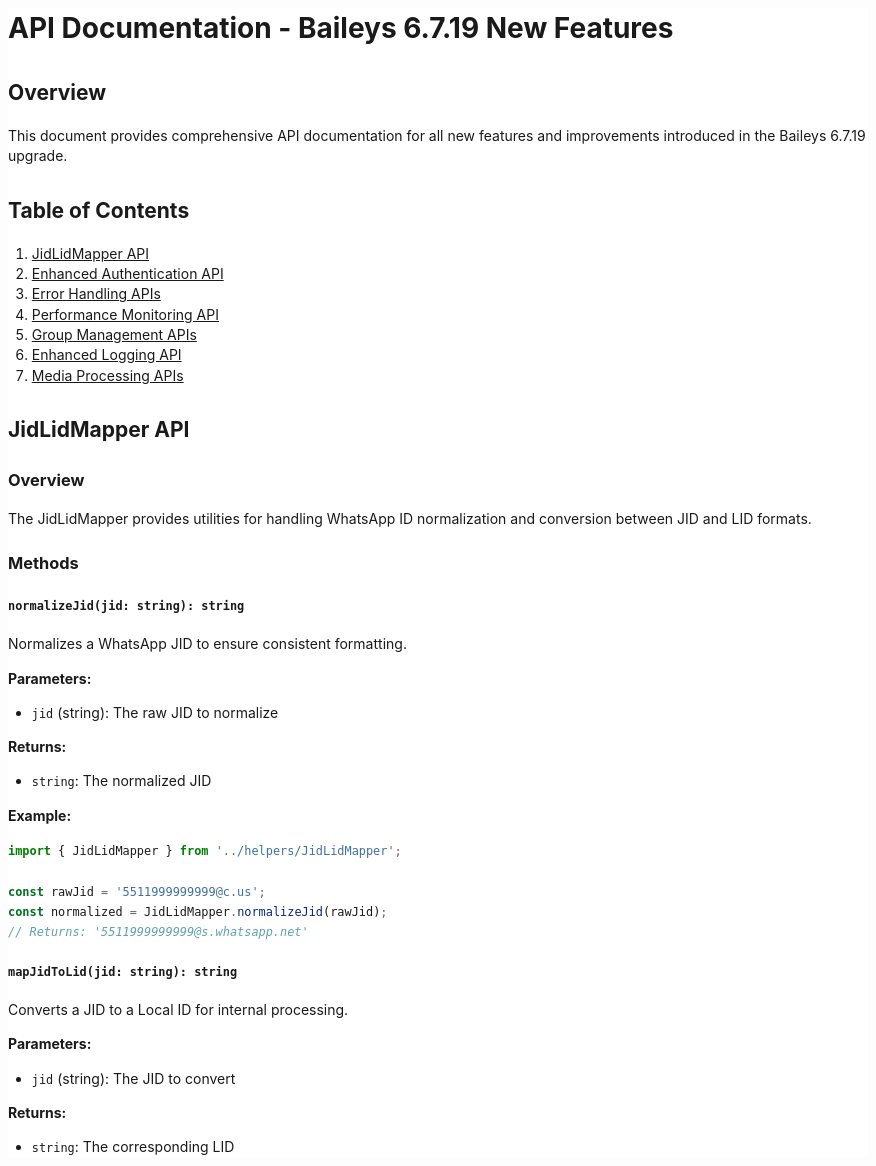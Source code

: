 # API Documentation - Baileys 6.7.19 New Features

## Overview

This document provides comprehensive API documentation for all new features and improvements introduced in the Baileys 6.7.19 upgrade.

## Table of Contents

1. [JidLidMapper API](#jidlidmapper-api)
2. [Enhanced Authentication API](#enhanced-authentication-api)
3. [Error Handling APIs](#error-handling-apis)
4. [Performance Monitoring API](#performance-monitoring-api)
5. [Group Management APIs](#group-management-apis)
6. [Enhanced Logging API](#enhanced-logging-api)
7. [Media Processing APIs](#media-processing-apis)

## JidLidMapper API

### Overview
The JidLidMapper provides utilities for handling WhatsApp ID normalization and conversion between JID and LID formats.

### Methods

#### `normalizeJid(jid: string): string`
Normalizes a WhatsApp JID to ensure consistent formatting.

**Parameters:**
- `jid` (string): The raw JID to normalize

**Returns:**
- `string`: The normalized JID

**Example:**
```typescript
import { JidLidMapper } from '../helpers/JidLidMapper';

const rawJid = '5511999999999@c.us';
const normalized = JidLidMapper.normalizeJid(rawJid);
// Returns: '5511999999999@s.whatsapp.net'
```

#### `mapJidToLid(jid: string): string`
Converts a JID to a Local ID for internal processing.

**Parameters:**
- `jid` (string): The JID to convert

**Returns:**
- `string`: The corresponding LID
